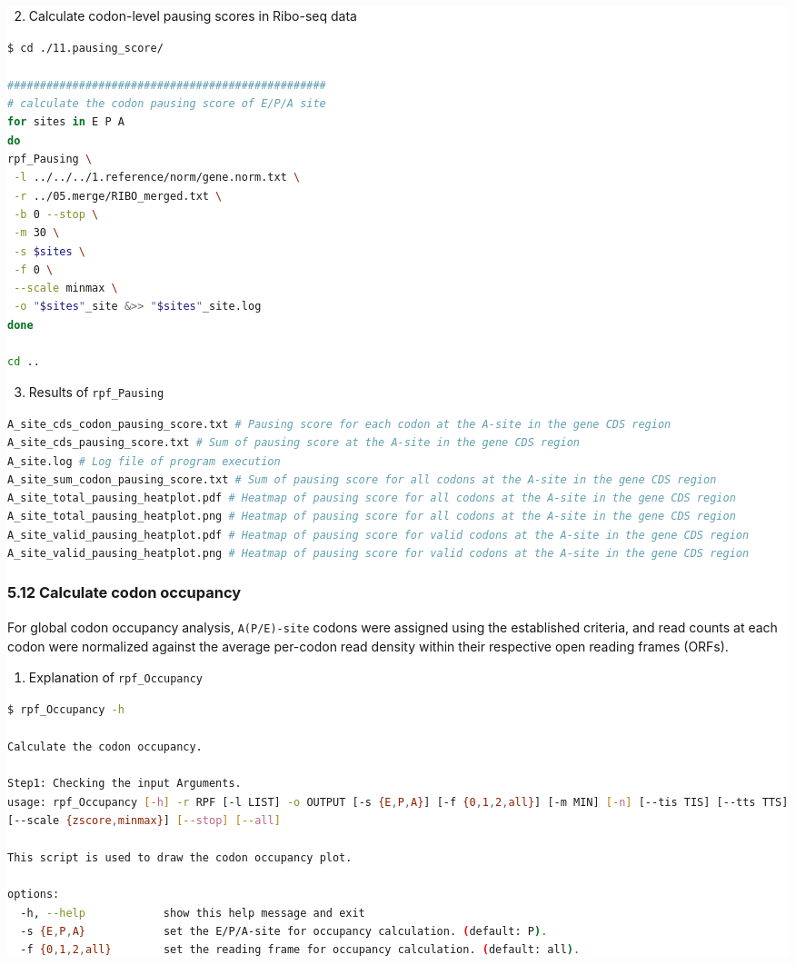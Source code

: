 2. Calculate codon-level pausing scores in Ribo-seq data

```bash
$ cd ./11.pausing_score/

#################################################
# calculate the codon pausing score of E/P/A site
for sites in E P A
do
rpf_Pausing \
 -l ../../../1.reference/norm/gene.norm.txt \
 -r ../05.merge/RIBO_merged.txt \
 -b 0 --stop \
 -m 30 \
 -s $sites \
 -f 0 \
 --scale minmax \
 -o "$sites"_site &>> "$sites"_site.log
done

cd ..
```

3. Results of `rpf_Pausing`

```bash
A_site_cds_codon_pausing_score.txt # Pausing score for each codon at the A-site in the gene CDS region
A_site_cds_pausing_score.txt # Sum of pausing score at the A-site in the gene CDS region
A_site.log # Log file of program execution
A_site_sum_codon_pausing_score.txt # Sum of pausing score for all codons at the A-site in the gene CDS region
A_site_total_pausing_heatplot.pdf # Heatmap of pausing score for all codons at the A-site in the gene CDS region
A_site_total_pausing_heatplot.png # Heatmap of pausing score for all codons at the A-site in the gene CDS region
A_site_valid_pausing_heatplot.pdf # Heatmap of pausing score for valid codons at the A-site in the gene CDS region
A_site_valid_pausing_heatplot.png # Heatmap of pausing score for valid codons at the A-site in the gene CDS region
```


### 5.12 Calculate codon occupancy

For global codon occupancy analysis, 
`A(P/E)-site` codons were assigned using the established criteria, 
and read counts at each codon were normalized against the average per-codon read density within their respective open reading frames (ORFs).


1. Explanation of `rpf_Occupancy`

```bash
$ rpf_Occupancy -h

Calculate the codon occupancy.

Step1: Checking the input Arguments.
usage: rpf_Occupancy [-h] -r RPF [-l LIST] -o OUTPUT [-s {E,P,A}] [-f {0,1,2,all}] [-m MIN] [-n] [--tis TIS] [--tts TTS] [--scale {zscore,minmax}] [--stop] [--all]

This script is used to draw the codon occupancy plot.

options:
  -h, --help            show this help message and exit
  -s {E,P,A}            set the E/P/A-site for occupancy calculation. (default: P).
  -f {0,1,2,all}        set the reading frame for occupancy calculation. (default: all).
```